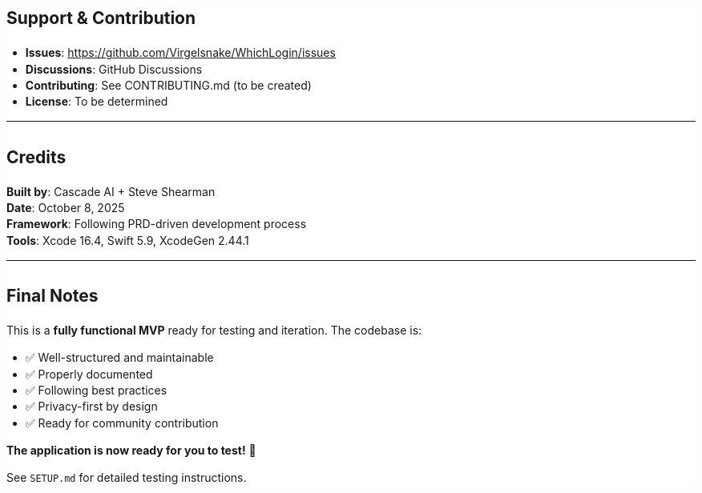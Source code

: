 
## Support & Contribution

- **Issues**: <https://github.com/Virgelsnake/WhichLogin/issues>
- **Discussions**: GitHub Discussions
- **Contributing**: See CONTRIBUTING.md (to be created)
- **License**: To be determined

---

## Credits

**Built by**: Cascade AI + Steve Shearman  
**Date**: October 8, 2025  
**Framework**: Following PRD-driven development process  
**Tools**: Xcode 16.4, Swift 5.9, XcodeGen 2.44.1

---

## Final Notes

This is a **fully functional MVP** ready for testing and iteration. The codebase is:

- ✅ Well-structured and maintainable
- ✅ Properly documented
- ✅ Following best practices
- ✅ Privacy-first by design
- ✅ Ready for community contribution

**The application is now ready for you to test!** 🎉

See `SETUP.md` for detailed testing instructions.
